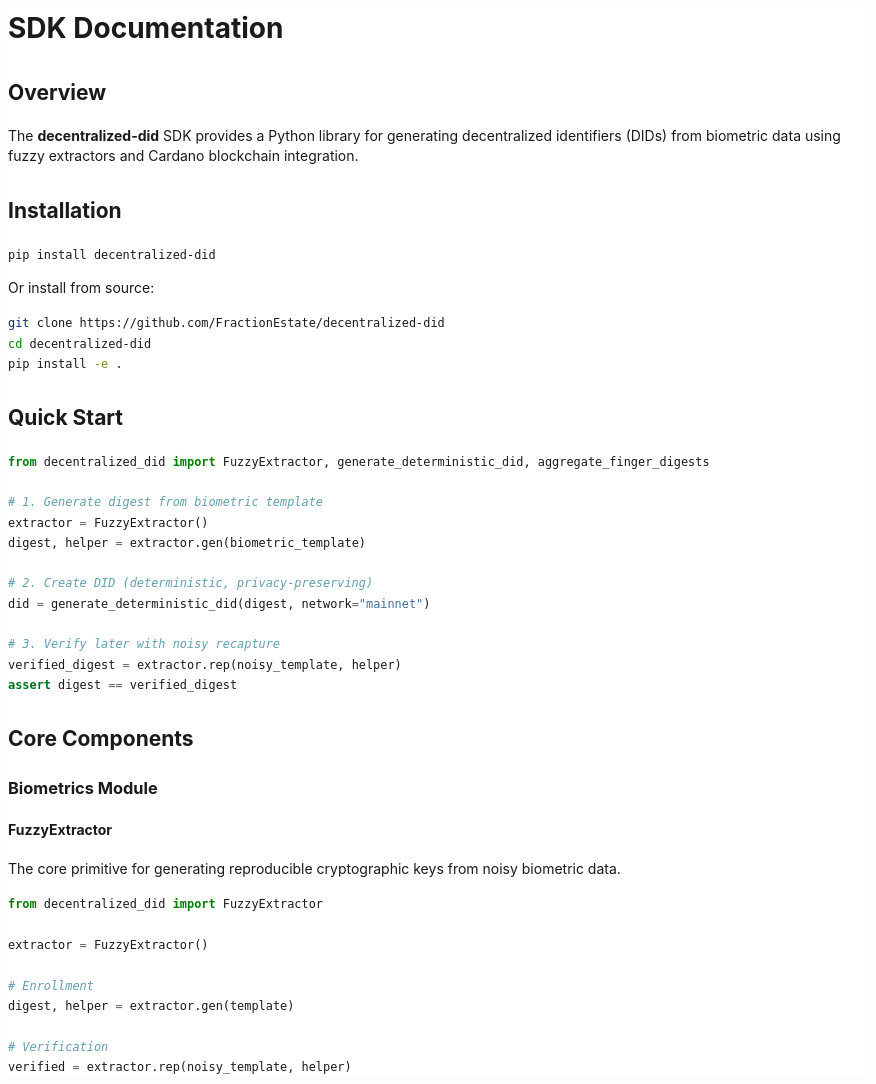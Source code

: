 # SDK Documentation

## Overview

The **decentralized-did** SDK provides a Python library for generating decentralized identifiers (DIDs) from biometric data using fuzzy extractors and Cardano blockchain integration.

## Installation

```bash
pip install decentralized-did
```

Or install from source:

```bash
git clone https://github.com/FractionEstate/decentralized-did
cd decentralized-did
pip install -e .
```

## Quick Start

```python
from decentralized_did import FuzzyExtractor, generate_deterministic_did, aggregate_finger_digests

# 1. Generate digest from biometric template
extractor = FuzzyExtractor()
digest, helper = extractor.gen(biometric_template)

# 2. Create DID (deterministic, privacy-preserving)
did = generate_deterministic_did(digest, network="mainnet")

# 3. Verify later with noisy recapture
verified_digest = extractor.rep(noisy_template, helper)
assert digest == verified_digest
```

## Core Components

### Biometrics Module

#### FuzzyExtractor

The core primitive for generating reproducible cryptographic keys from noisy biometric data.

```python
from decentralized_did import FuzzyExtractor

extractor = FuzzyExtractor()

# Enrollment
digest, helper = extractor.gen(template)

# Verification
verified = extractor.rep(noisy_template, helper)
```
